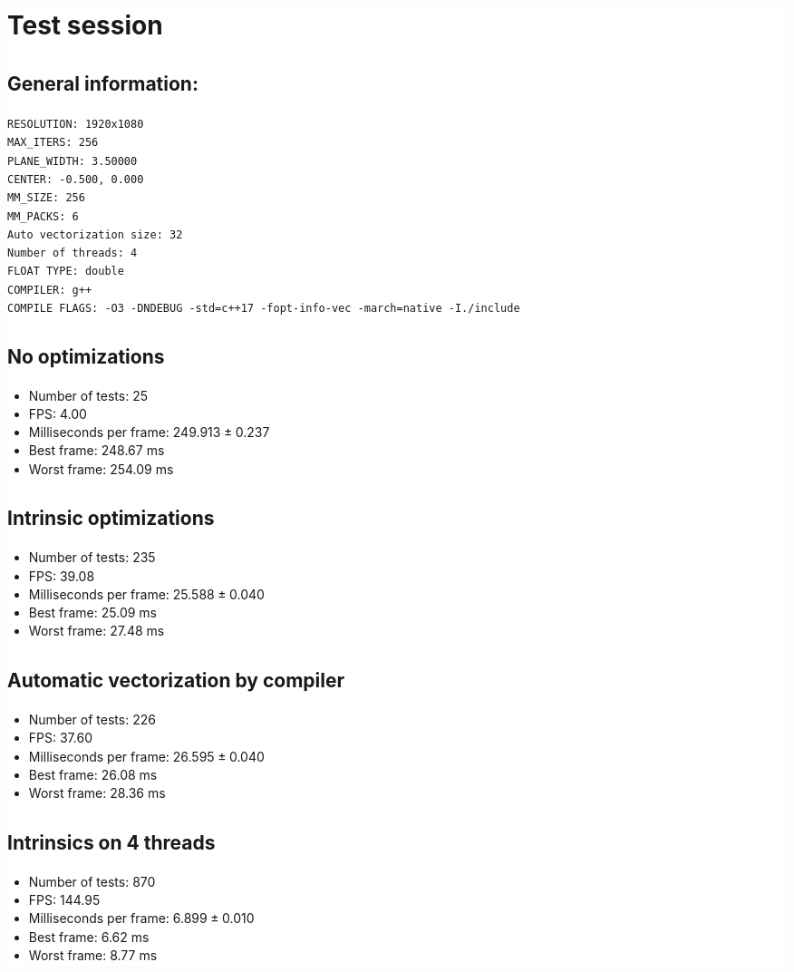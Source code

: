 # Test session
## General information:
```
RESOLUTION: 1920x1080
MAX_ITERS: 256
PLANE_WIDTH: 3.50000
CENTER: -0.500, 0.000
MM_SIZE: 256
MM_PACKS: 6
Auto vectorization size: 32
Number of threads: 4
FLOAT TYPE: double
COMPILER: g++
COMPILE FLAGS: -O3 -DNDEBUG -std=c++17 -fopt-info-vec -march=native -I./include
```


## No optimizations
 + Number of tests: 25
 + FPS: 4.00
 + Milliseconds per frame: $249.913 \pm 0.237$
 + Best  frame: 248.67 ms
 + Worst frame: 254.09 ms


## Intrinsic optimizations
 + Number of tests: 235
 + FPS: 39.08
 + Milliseconds per frame: $25.588 \pm 0.040$
 + Best  frame: 25.09 ms
 + Worst frame: 27.48 ms


## Automatic vectorization by compiler
 + Number of tests: 226
 + FPS: 37.60
 + Milliseconds per frame: $26.595 \pm 0.040$
 + Best  frame: 26.08 ms
 + Worst frame: 28.36 ms


## Intrinsics on 4 threads
 + Number of tests: 870
 + FPS: 144.95
 + Milliseconds per frame: $6.899 \pm 0.010$
 + Best  frame: 6.62 ms
 + Worst frame: 8.77 ms
